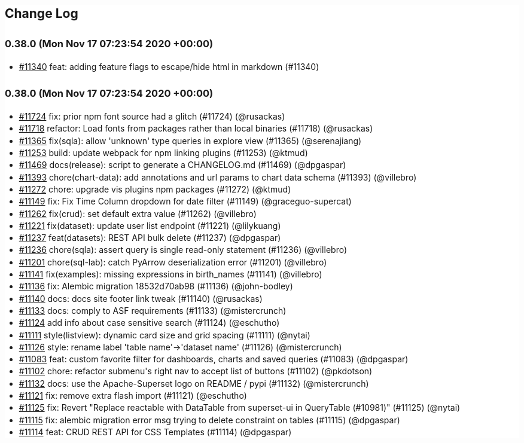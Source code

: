 
## Change Log

### 0.38.0 (Mon Nov 17 07:23:54 2020 +00:00)
- [#11340](https://github.com/apache/incubator-superset/pull/11340) feat: adding feature flags to escape/hide html in markdown (#11340)

### 0.38.0 (Mon Nov 17 07:23:54 2020 +00:00)
- [#11724](https://github.com/apache/incubator-superset/pull/11724) fix: prior npm font source had a glitch (#11724) (@rusackas)
- [#11718](https://github.com/apache/incubator-superset/pull/11718) refactor: Load fonts from packages rather than local binaries (#11718) (@rusackas)
- [#11365](https://github.com/apache/incubator-superset/pull/11365) fix(sqla): allow 'unknown' type queries in explore view (#11365) (@serenajiang)
- [#11253](https://github.com/apache/incubator-superset/pull/11253) build: update webpack for npm linking plugins (#11253) (@ktmud)
- [#11469](https://github.com/apache/incubator-superset/pull/11469) docs(release): script to generate a CHANGELOG.md (#11469) (@dpgaspar)
- [#11393](https://github.com/apache/incubator-superset/pull/11393) chore(chart-data): add annotations and url params to chart data schema (#11393) (@villebro)
- [#11272](https://github.com/apache/incubator-superset/pull/11272) chore: upgrade vis plugins npm packages (#11272) (@ktmud)
- [#11149](https://github.com/apache/incubator-superset/pull/11149) fix: Fix Time Column dropdown for date filter (#11149) (@graceguo-supercat)
- [#11262](https://github.com/apache/incubator-superset/pull/11262) fix(crud): set default extra value (#11262) (@villebro)
- [#11221](https://github.com/apache/incubator-superset/pull/11221) fix(dataset): update user list endpoint (#11221) (@lilykuang)
- [#11237](https://github.com/apache/incubator-superset/pull/11237) feat(datasets): REST API bulk delete (#11237) (@dpgaspar)
- [#11236](https://github.com/apache/incubator-superset/pull/11236) chore(sqla): assert query is single read-only statement (#11236) (@villebro)
- [#11201](https://github.com/apache/incubator-superset/pull/11201) chore(sql-lab): catch PyArrow deserialization error (#11201) (@villebro)
- [#11141](https://github.com/apache/incubator-superset/pull/11141) fix(examples): missing expressions in birth_names (#11141) (@villebro)
- [#11136](https://github.com/apache/incubator-superset/pull/11136) fix: Alembic migration 18532d70ab98 (#11136) (@john-bodley)
- [#11140](https://github.com/apache/incubator-superset/pull/11140) docs: docs site footer link tweak (#11140) (@rusackas)
- [#11133](https://github.com/apache/incubator-superset/pull/11133) docs: comply to ASF requirements (#11133) (@mistercrunch)
- [#11124](https://github.com/apache/incubator-superset/pull/11124) add info about case sensitive search (#11124) (@eschutho)
- [#11111](https://github.com/apache/incubator-superset/pull/11111) style(listview): dynamic card size and grid spacing (#11111) (@nytai)
- [#11126](https://github.com/apache/incubator-superset/pull/11126) style: rename label 'table name'->'dataset name' (#11126) (@mistercrunch)
- [#11083](https://github.com/apache/incubator-superset/pull/11083) feat: custom favorite filter for dashboards, charts and saved queries (#11083) (@dpgaspar)
- [#11102](https://github.com/apache/incubator-superset/pull/11102) chore: refactor submenu's right nav to accept list of buttons (#11102) (@pkdotson)
- [#11132](https://github.com/apache/incubator-superset/pull/11132) docs: use the Apache-Superset logo on README / pypi (#11132) (@mistercrunch)
- [#11121](https://github.com/apache/incubator-superset/pull/11121) fix: remove extra flash import (#11121) (@eschutho)
- [#11125](https://github.com/apache/incubator-superset/pull/11125) fix: Revert "Replace reactable with DataTable from superset-ui in QueryTable (#10981)" (#11125) (@nytai)
- [#11115](https://github.com/apache/incubator-superset/pull/11115) fix: alembic migration error msg trying to delete constraint on tables (#11115) (@dpgaspar)
- [#11114](https://github.com/apache/incubator-superset/pull/11114) feat: CRUD REST API for CSS Templates (#11114) (@dpgaspar)